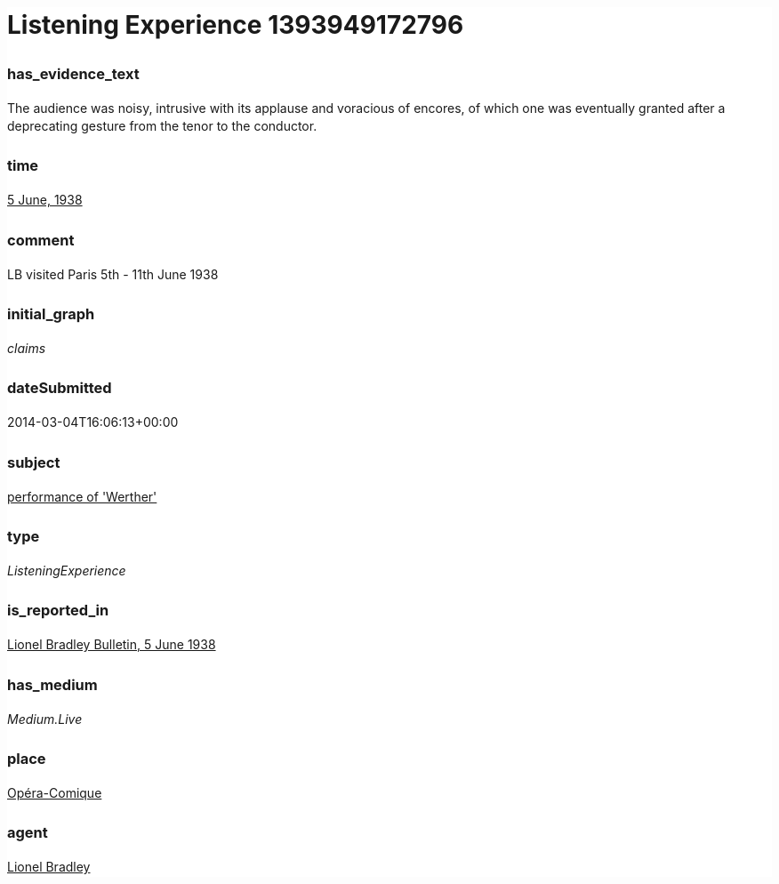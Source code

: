 # Listening Experience 1393949172796

### has_evidence_text


The audience was noisy, intrusive with its applause and voracious of encores, of which one was eventually granted after a deprecating gesture from the tenor to the conductor.

### time


[5 June, 1938](#5-June-1938)

### comment


LB visited Paris 5th - 11th June 1938

### initial_graph


*claims*

### dateSubmitted


2014-03-04T16:06:13+00:00

### subject


[performance of 'Werther'](#performance-of-'Werther')

### type


*ListeningExperience*

### is_reported_in


[Lionel Bradley Bulletin, 5 June 1938](#Lionel-Bradley-Bulletin-5-June-1938)

### has_medium


*Medium.Live*

### place


[Opéra-Comique](#Opéra-Comique)

### agent


[Lionel Bradley](#Lionel-Bradley)
